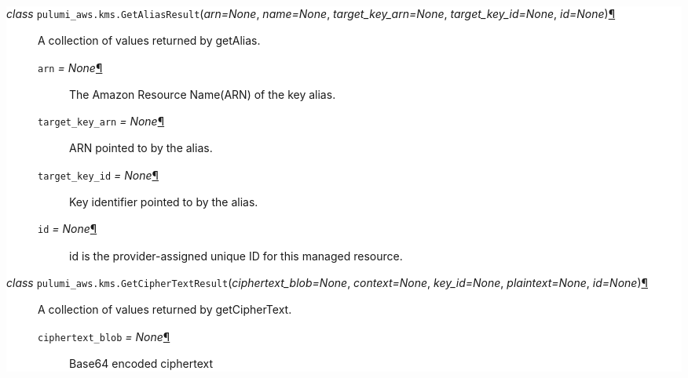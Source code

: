 </dd></dl>

<dl class="class">
<dt id="pulumi_aws.kms.GetAliasResult">
<em class="property">class </em><code class="sig-prename descclassname">pulumi_aws.kms.</code><code class="sig-name descname">GetAliasResult</code><span class="sig-paren">(</span><em class="sig-param">arn=None</em>, <em class="sig-param">name=None</em>, <em class="sig-param">target_key_arn=None</em>, <em class="sig-param">target_key_id=None</em>, <em class="sig-param">id=None</em><span class="sig-paren">)</span><a class="headerlink" href="#pulumi_aws.kms.GetAliasResult" title="Permalink to this definition">¶</a></dt>
<dd><p>A collection of values returned by getAlias.</p>
<dl class="attribute">
<dt id="pulumi_aws.kms.GetAliasResult.arn">
<code class="sig-name descname">arn</code><em class="property"> = None</em><a class="headerlink" href="#pulumi_aws.kms.GetAliasResult.arn" title="Permalink to this definition">¶</a></dt>
<dd><p>The Amazon Resource Name(ARN) of the key alias.</p>
</dd></dl>

<dl class="attribute">
<dt id="pulumi_aws.kms.GetAliasResult.target_key_arn">
<code class="sig-name descname">target_key_arn</code><em class="property"> = None</em><a class="headerlink" href="#pulumi_aws.kms.GetAliasResult.target_key_arn" title="Permalink to this definition">¶</a></dt>
<dd><p>ARN pointed to by the alias.</p>
</dd></dl>

<dl class="attribute">
<dt id="pulumi_aws.kms.GetAliasResult.target_key_id">
<code class="sig-name descname">target_key_id</code><em class="property"> = None</em><a class="headerlink" href="#pulumi_aws.kms.GetAliasResult.target_key_id" title="Permalink to this definition">¶</a></dt>
<dd><p>Key identifier pointed to by the alias.</p>
</dd></dl>

<dl class="attribute">
<dt id="pulumi_aws.kms.GetAliasResult.id">
<code class="sig-name descname">id</code><em class="property"> = None</em><a class="headerlink" href="#pulumi_aws.kms.GetAliasResult.id" title="Permalink to this definition">¶</a></dt>
<dd><p>id is the provider-assigned unique ID for this managed resource.</p>
</dd></dl>

</dd></dl>

<dl class="class">
<dt id="pulumi_aws.kms.GetCipherTextResult">
<em class="property">class </em><code class="sig-prename descclassname">pulumi_aws.kms.</code><code class="sig-name descname">GetCipherTextResult</code><span class="sig-paren">(</span><em class="sig-param">ciphertext_blob=None</em>, <em class="sig-param">context=None</em>, <em class="sig-param">key_id=None</em>, <em class="sig-param">plaintext=None</em>, <em class="sig-param">id=None</em><span class="sig-paren">)</span><a class="headerlink" href="#pulumi_aws.kms.GetCipherTextResult" title="Permalink to this definition">¶</a></dt>
<dd><p>A collection of values returned by getCipherText.</p>
<dl class="attribute">
<dt id="pulumi_aws.kms.GetCipherTextResult.ciphertext_blob">
<code class="sig-name descname">ciphertext_blob</code><em class="property"> = None</em><a class="headerlink" href="#pulumi_aws.kms.GetCipherTextResult.ciphertext_blob" title="Permalink to this definition">¶</a></dt>
<dd><p>Base64 encoded ciphertext</p>
</dd></dl>
